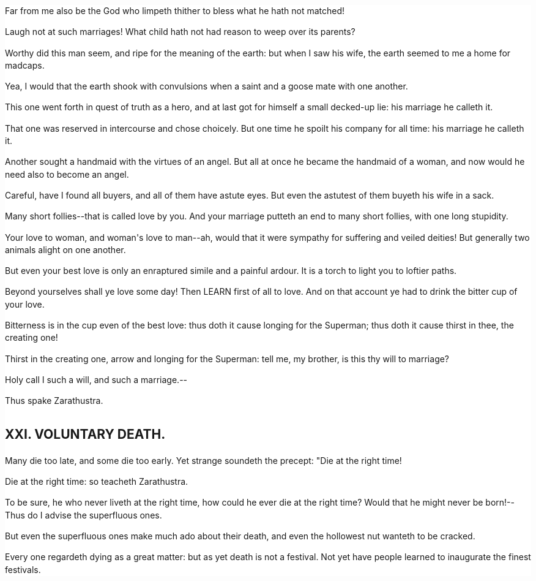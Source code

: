 Far from me also be the God who limpeth thither to bless what he hath not matched!

Laugh not at such marriages! What child hath not had reason to weep over its parents?

Worthy did this man seem, and ripe for the meaning of the earth: but when I saw his wife, the earth seemed to me a home for madcaps.

Yea, I would that the earth shook with convulsions when a saint and a goose mate with one another.

This one went forth in quest of truth as a hero, and at last got for himself a small decked-up lie: his marriage he calleth it.

That one was reserved in intercourse and chose choicely. But one time he spoilt his company for all time: his marriage he calleth it.

Another sought a handmaid with the virtues of an angel. But all at once he became the handmaid of a woman, and now would he need also to become an angel.

Careful, have I found all buyers, and all of them have astute eyes. But even the astutest of them buyeth his wife in a sack.

Many short follies--that is called love by you. And your marriage putteth an end to many short follies, with one long stupidity.

Your love to woman, and woman's love to man--ah, would that it were sympathy for suffering and veiled deities! But generally two animals alight on one another.

But even your best love is only an enraptured simile and a painful ardour. It is a torch to light you to loftier paths.

Beyond yourselves shall ye love some day! Then LEARN first of all to love. And on that account ye had to drink the bitter cup of your love.

Bitterness is in the cup even of the best love: thus doth it cause longing for the Superman; thus doth it cause thirst in thee, the creating one!

Thirst in the creating one, arrow and longing for the Superman: tell me, my brother, is this thy will to marriage?

Holy call I such a will, and such a marriage.--

Thus spake Zarathustra.


##  XXI. VOLUNTARY DEATH.

Many die too late, and some die too early. Yet strange soundeth the precept: "Die at the right time!

Die at the right time: so teacheth Zarathustra.

To be sure, he who never liveth at the right time, how could he ever die at the right time? Would that he might never be born!--Thus do I advise the superfluous ones.

But even the superfluous ones make much ado about their death, and even the hollowest nut wanteth to be cracked.

Every one regardeth dying as a great matter: but as yet death is not a festival. Not yet have people learned to inaugurate the finest festivals.
